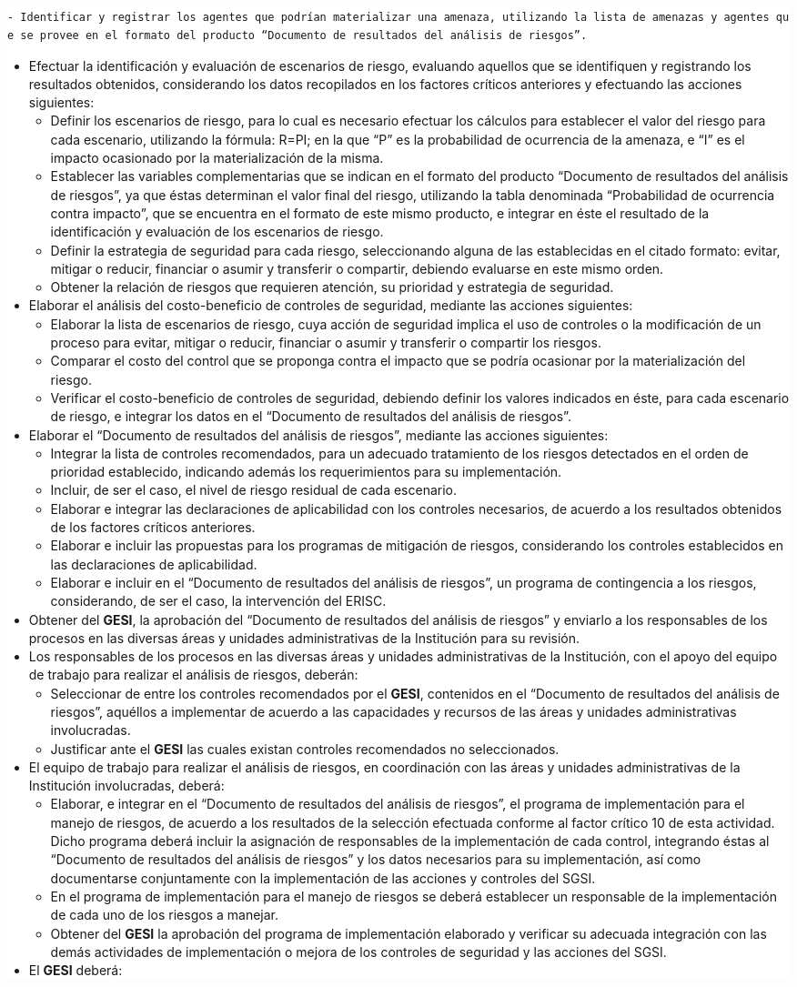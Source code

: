     - Identificar y registrar los agentes que podrían materializar una amenaza, utilizando la lista de amenazas y agentes que se provee en el formato del producto “Documento de resultados del análisis de riesgos”.
  - Efectuar la identificación y evaluación de escenarios de riesgo, evaluando aquellos que se identifiquen y registrando los resultados obtenidos, considerando los datos recopilados en los factores críticos anteriores y efectuando las acciones siguientes:
    - Definir los escenarios de riesgo, para lo cual es necesario efectuar los cálculos para establecer el valor del riesgo para cada escenario, utilizando la fórmula: R=PI; en la que “P” es la probabilidad de ocurrencia de la amenaza, e “I” es el impacto ocasionado por la materialización de la misma.
    - Establecer las variables complementarias que se indican en el formato del producto “Documento de resultados del análisis de riesgos”, ya que éstas determinan el valor final del riesgo, utilizando la tabla denominada “Probabilidad de ocurrencia contra impacto”, que se encuentra en el formato de este mismo producto, e integrar en éste el resultado de la identificación y evaluación de los escenarios de riesgo.
    - Definir la estrategia de seguridad para cada riesgo, seleccionando alguna de las establecidas en el citado formato: evitar, mitigar o reducir, financiar o asumir y transferir o compartir, debiendo evaluarse en este mismo orden.
    - Obtener la relación de riesgos que requieren atención, su prioridad y estrategia de seguridad.
  - Elaborar el análisis del costo-beneficio de controles de seguridad, mediante las acciones siguientes:
    - Elaborar la lista de escenarios de riesgo, cuya acción de seguridad implica el uso de controles o la modificación de un proceso para evitar, mitigar o reducir, financiar o asumir y transferir o compartir los riesgos.
    - Comparar el costo del control que se proponga contra el impacto que se podría ocasionar por la materialización del riesgo.
    - Verificar el costo-beneficio de controles de seguridad, debiendo definir los valores indicados en éste, para cada escenario de riesgo, e integrar los datos en el “Documento de resultados del análisis de riesgos”.
  - Elaborar el “Documento de resultados del análisis de riesgos”, mediante las acciones siguientes:
    - Integrar la lista de controles recomendados, para un adecuado tratamiento de los riesgos detectados en el orden de prioridad establecido, indicando además los requerimientos para su implementación.
    - Incluir, de ser el caso, el nivel de riesgo residual de cada escenario.
    - Elaborar e integrar las declaraciones de aplicabilidad con los controles necesarios, de acuerdo a los resultados obtenidos de los factores críticos anteriores.
    - Elaborar e incluir las propuestas para los programas de mitigación de riesgos, considerando los controles establecidos en las declaraciones de aplicabilidad.
    - Elaborar e incluir en el “Documento de resultados del análisis de riesgos”, un programa de contingencia a los riesgos, considerando, de ser el caso, la intervención del ERISC.
  - Obtener del **GESI**, la aprobación del “Documento de resultados del análisis de riesgos” y enviarlo a los responsables de los procesos en las diversas áreas y unidades administrativas de la Institución para su revisión.
- Los responsables de los procesos en las diversas áreas y unidades administrativas de la Institución, con el apoyo del equipo de trabajo para realizar el análisis de riesgos, deberán:
  - Seleccionar de entre los controles recomendados por el **GESI**, contenidos en el “Documento de resultados del análisis de riesgos”, aquéllos a implementar de acuerdo a las capacidades y recursos de las áreas y unidades administrativas involucradas.
  - Justificar ante el **GESI** las cuales existan controles recomendados no seleccionados.
- El equipo de trabajo para realizar el análisis de riesgos, en coordinación con las áreas y unidades administrativas de la Institución involucradas, deberá:
  - Elaborar, e integrar en el “Documento de resultados del análisis de riesgos”, el programa de implementación para el manejo de riesgos, de acuerdo a los resultados de la selección efectuada conforme al factor crítico 10 de esta actividad. Dicho programa deberá incluir la asignación de responsables de la implementación de cada control, integrando éstas al “Documento de resultados del análisis de riesgos” y los datos necesarios para su implementación, así como documentarse conjuntamente con la implementación de las acciones y controles del SGSI.
  - En el programa de implementación para el manejo de riesgos se deberá establecer un responsable de la implementación de cada uno de los riesgos a manejar.
  - Obtener del **GESI** la aprobación del programa de implementación elaborado y verificar su adecuada integración con las demás actividades de implementación o mejora de los controles de seguridad y las acciones del SGSI.
- El **GESI** deberá:
